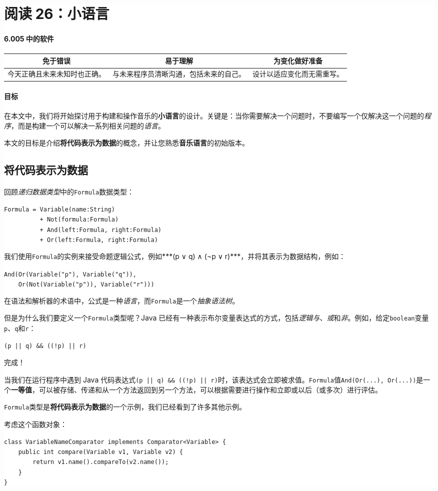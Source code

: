 # 阅读 26：小语言

#### 6.005 中的软件

| 免于错误 | 易于理解 | 为变化做好准备 |
| --- | --- | --- |
| 今天正确且未来未知时也正确。 | 与未来程序员清晰沟通，包括未来的自己。 | 设计以适应变化而无需重写。 |

#### 目标

在本文中，我们将开始探讨用于构建和操作音乐的**小语言**的设计。关键是：当你需要解决一个问题时，不要编写一个仅解决这一个问题的*程序*，而是构建一个可以解决一系列相关问题的*语言*。

本文的目标是介绍**将代码表示为数据**的概念，并让您熟悉**音乐语言**的初始版本。

## 将代码表示为数据

回顾*递归数据类型*中的`Formula`数据类型：

```
Formula = Variable(name:String)
          + Not(formula:Formula)
          + And(left:Formula, right:Formula)
          + Or(left:Formula, right:Formula)
```

我们使用`Formula`的实例来接受命题逻辑公式，例如***(p ∨ q) ∧ (¬p ∨ r)***，并将其表示为数据结构，例如：

```
And(Or(Variable("p"), Variable("q")),
    Or(Not(Variable("p")), Variable("r")))
```

在语法和解析器的术语中，公式是一种*语言*，而`Formula`是一个*抽象语法树*。

但是为什么我们要定义一个`Formula`类型呢？Java 已经有一种表示布尔变量表达式的方式，包括*逻辑与*、*或*和*非*。例如，给定`boolean`变量`p`、`q`和`r`：

```
(p || q) && ((!p) || r) 
```

完成！

当我们在运行程序中遇到 Java 代码表达式`(p || q) && ((!p) || r)`时，该表达式会立即被求值。`Formula`值`And(Or(...), Or(...))`是一个**一等值**，可以被存储、传递和从一个方法返回到另一个方法，可以根据需要进行操作和立即或以后（或多次）进行评估。

`Formula`类型是**将代码表示为数据**的一个示例，我们已经看到了许多其他示例。

考虑这个函数对象：

```
class VariableNameComparator implements Comparator<Variable> {
    public int compare(Variable v1, Variable v2) {
        return v1.name().compareTo(v2.name());
    }
}
```

